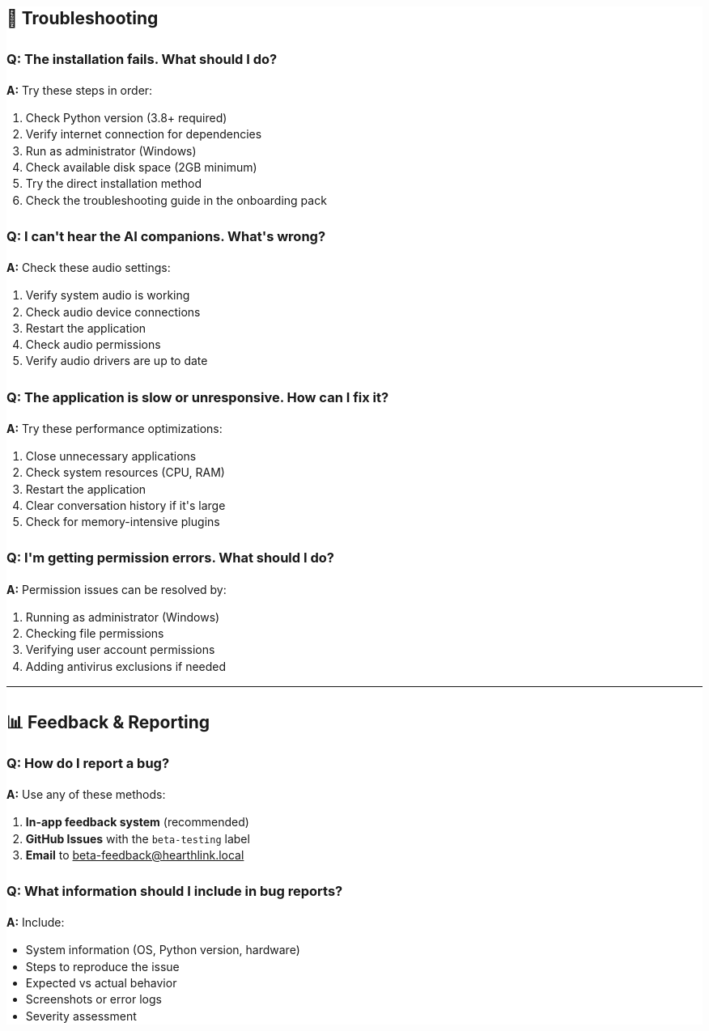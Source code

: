
## 🐛 Troubleshooting

### Q: The installation fails. What should I do?
**A:** Try these steps in order:
1. Check Python version (3.8+ required)
2. Verify internet connection for dependencies
3. Run as administrator (Windows)
4. Check available disk space (2GB minimum)
5. Try the direct installation method
6. Check the troubleshooting guide in the onboarding pack

### Q: I can't hear the AI companions. What's wrong?
**A:** Check these audio settings:
1. Verify system audio is working
2. Check audio device connections
3. Restart the application
4. Check audio permissions
5. Verify audio drivers are up to date

### Q: The application is slow or unresponsive. How can I fix it?
**A:** Try these performance optimizations:
1. Close unnecessary applications
2. Check system resources (CPU, RAM)
3. Restart the application
4. Clear conversation history if it's large
5. Check for memory-intensive plugins

### Q: I'm getting permission errors. What should I do?
**A:** Permission issues can be resolved by:
1. Running as administrator (Windows)
2. Checking file permissions
3. Verifying user account permissions
4. Adding antivirus exclusions if needed

---

## 📊 Feedback & Reporting

### Q: How do I report a bug?
**A:** Use any of these methods:
1. **In-app feedback system** (recommended)
2. **GitHub Issues** with the `beta-testing` label
3. **Email** to beta-feedback@hearthlink.local

### Q: What information should I include in bug reports?
**A:** Include:
- System information (OS, Python version, hardware)
- Steps to reproduce the issue
- Expected vs actual behavior
- Screenshots or error logs
- Severity assessment
